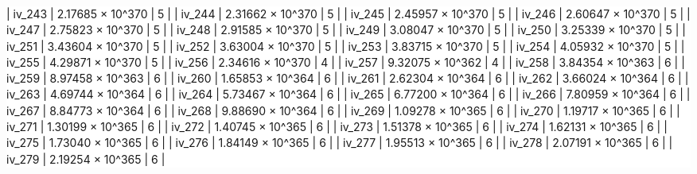 | iv_243 | 2.17685 × 10^370 | 5 |
| iv_244 | 2.31662 × 10^370 | 5 |
| iv_245 | 2.45957 × 10^370 | 5 |
| iv_246 | 2.60647 × 10^370 | 5 |
| iv_247 | 2.75823 × 10^370 | 5 |
| iv_248 | 2.91585 × 10^370 | 5 |
| iv_249 | 3.08047 × 10^370 | 5 |
| iv_250 | 3.25339 × 10^370 | 5 |
| iv_251 | 3.43604 × 10^370 | 5 |
| iv_252 | 3.63004 × 10^370 | 5 |
| iv_253 | 3.83715 × 10^370 | 5 |
| iv_254 | 4.05932 × 10^370 | 5 |
| iv_255 | 4.29871 × 10^370 | 5 |
| iv_256 | 2.34616 × 10^370 | 4 |
| iv_257 | 9.32075 × 10^362 | 4 |
| iv_258 | 3.84354 × 10^363 | 6 |
| iv_259 | 8.97458 × 10^363 | 6 |
| iv_260 | 1.65853 × 10^364 | 6 |
| iv_261 | 2.62304 × 10^364 | 6 |
| iv_262 | 3.66024 × 10^364 | 6 |
| iv_263 | 4.69744 × 10^364 | 6 |
| iv_264 | 5.73467 × 10^364 | 6 |
| iv_265 | 6.77200 × 10^364 | 6 |
| iv_266 | 7.80959 × 10^364 | 6 |
| iv_267 | 8.84773 × 10^364 | 6 |
| iv_268 | 9.88690 × 10^364 | 6 |
| iv_269 | 1.09278 × 10^365 | 6 |
| iv_270 | 1.19717 × 10^365 | 6 |
| iv_271 | 1.30199 × 10^365 | 6 |
| iv_272 | 1.40745 × 10^365 | 6 |
| iv_273 | 1.51378 × 10^365 | 6 |
| iv_274 | 1.62131 × 10^365 | 6 |
| iv_275 | 1.73040 × 10^365 | 6 |
| iv_276 | 1.84149 × 10^365 | 6 |
| iv_277 | 1.95513 × 10^365 | 6 |
| iv_278 | 2.07191 × 10^365 | 6 |
| iv_279 | 2.19254 × 10^365 | 6 |